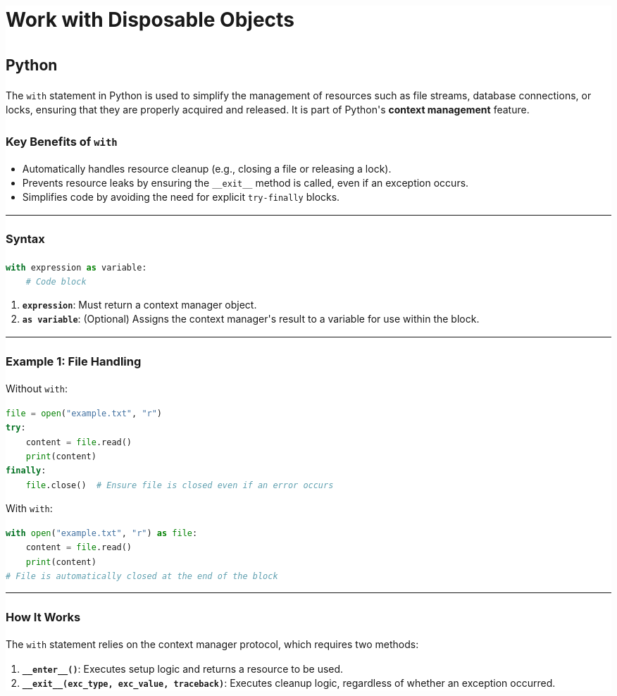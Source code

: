 # Work with Disposable Objects

## Python

The `with` statement in Python is used to simplify the management of resources such as file streams, database connections, or locks, ensuring that they are properly acquired and released. It is part of Python's **context management** feature.

### Key Benefits of `with`
- Automatically handles resource cleanup (e.g., closing a file or releasing a lock).
- Prevents resource leaks by ensuring the `__exit__` method is called, even if an exception occurs.
- Simplifies code by avoiding the need for explicit `try-finally` blocks.

---

### Syntax
```python
with expression as variable:
    # Code block
```

1. **`expression`**: Must return a context manager object.
2. **`as variable`**: (Optional) Assigns the context manager's result to a variable for use within the block.

---

### Example 1: File Handling
Without `with`:
```python
file = open("example.txt", "r")
try:
    content = file.read()
    print(content)
finally:
    file.close()  # Ensure file is closed even if an error occurs
```

With `with`:
```python
with open("example.txt", "r") as file:
    content = file.read()
    print(content)
# File is automatically closed at the end of the block
```

---

### How It Works
The `with` statement relies on the context manager protocol, which requires two methods:
1. **`__enter__()`**: Executes setup logic and returns a resource to be used.
2. **`__exit__(exc_type, exc_value, traceback)`**: Executes cleanup logic, regardless of whether an exception occurred.
